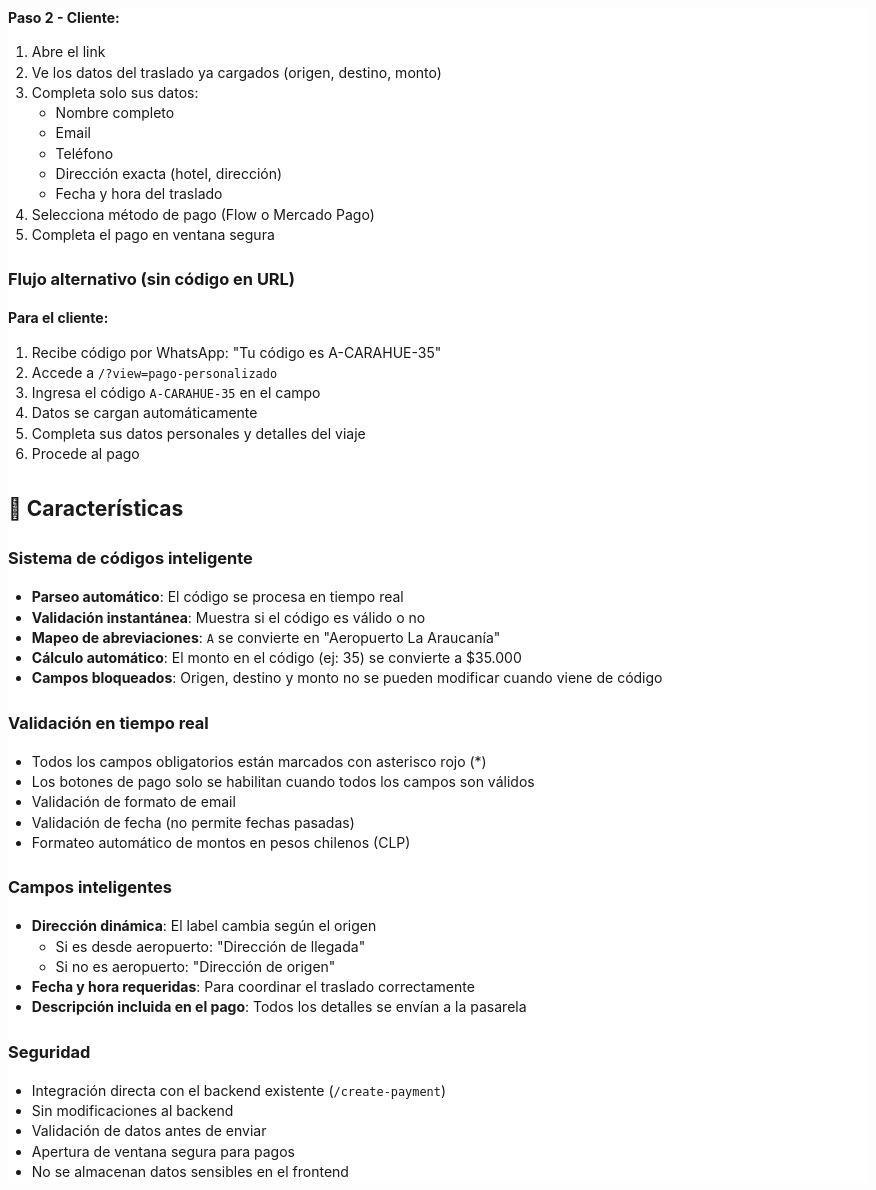 **Paso 2 - Cliente:**
1. Abre el link
2. Ve los datos del traslado ya cargados (origen, destino, monto)
3. Completa solo sus datos:
   - Nombre completo
   - Email
   - Teléfono
   - Dirección exacta (hotel, dirección)
   - Fecha y hora del traslado
4. Selecciona método de pago (Flow o Mercado Pago)
5. Completa el pago en ventana segura

### Flujo alternativo (sin código en URL)

**Para el cliente:**
1. Recibe código por WhatsApp: "Tu código es A-CARAHUE-35"
2. Accede a `/?view=pago-personalizado`
3. Ingresa el código `A-CARAHUE-35` en el campo
4. Datos se cargan automáticamente
5. Completa sus datos personales y detalles del viaje
6. Procede al pago

## 🎨 Características

### Sistema de códigos inteligente
- **Parseo automático**: El código se procesa en tiempo real
- **Validación instantánea**: Muestra si el código es válido o no
- **Mapeo de abreviaciones**: `A` se convierte en "Aeropuerto La Araucanía"
- **Cálculo automático**: El monto en el código (ej: 35) se convierte a $35.000
- **Campos bloqueados**: Origen, destino y monto no se pueden modificar cuando viene de código

### Validación en tiempo real
- Todos los campos obligatorios están marcados con asterisco rojo (*)
- Los botones de pago solo se habilitan cuando todos los campos son válidos
- Validación de formato de email
- Validación de fecha (no permite fechas pasadas)
- Formateo automático de montos en pesos chilenos (CLP)

### Campos inteligentes
- **Dirección dinámica**: El label cambia según el origen
  - Si es desde aeropuerto: "Dirección de llegada"
  - Si no es aeropuerto: "Dirección de origen"
- **Fecha y hora requeridas**: Para coordinar el traslado correctamente
- **Descripción incluida en el pago**: Todos los detalles se envían a la pasarela

### Seguridad
- Integración directa con el backend existente (`/create-payment`)
- Sin modificaciones al backend
- Validación de datos antes de enviar
- Apertura de ventana segura para pagos
- No se almacenan datos sensibles en el frontend
